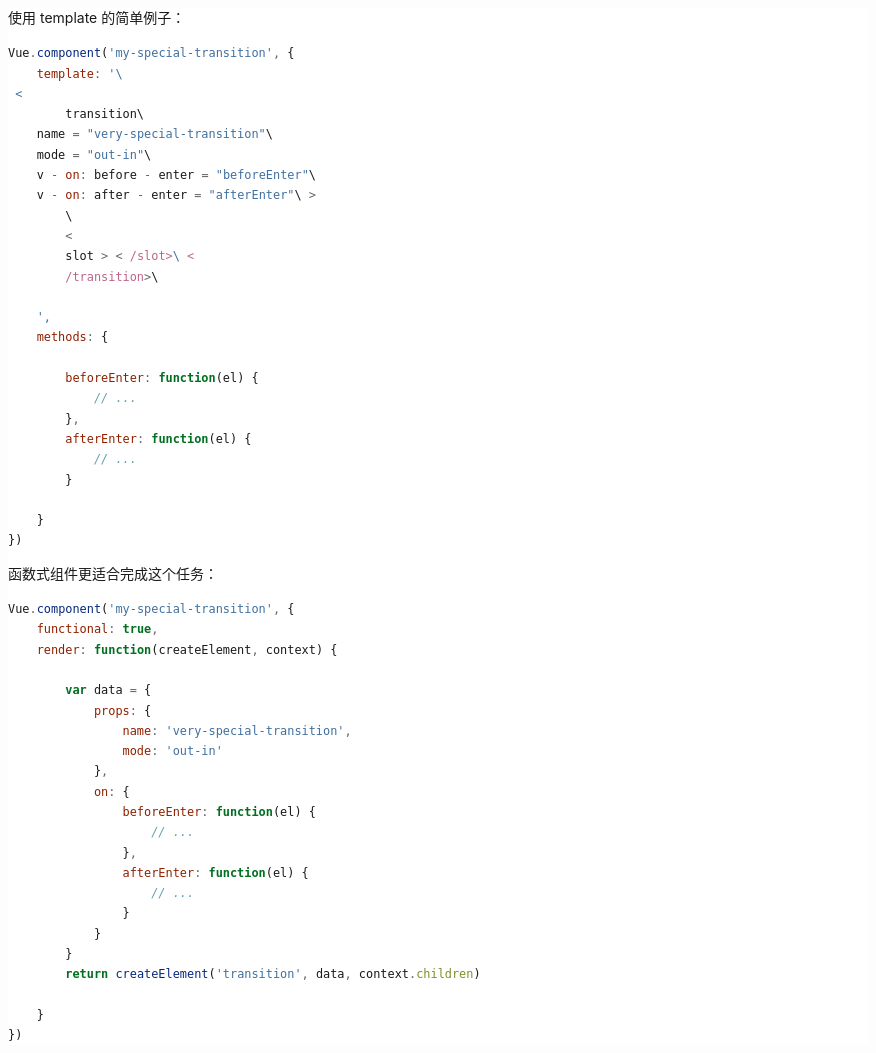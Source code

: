 使用 template 的简单例子：

```js
Vue.component('my-special-transition', {
    template: '\
 <
        transition\
    name = "very-special-transition"\
    mode = "out-in"\
    v - on: before - enter = "beforeEnter"\
    v - on: after - enter = "afterEnter"\ >
        \
        <
        slot > < /slot>\ <
        /transition>\

    ', 
    methods: {

        beforeEnter: function(el) {
            // ...
        },
        afterEnter: function(el) {
            // ...
        }

    }
})
```

函数式组件更适合完成这个任务：

```js
Vue.component('my-special-transition', {
    functional: true,
    render: function(createElement, context) {

        var data = {
            props: {
                name: 'very-special-transition',
                mode: 'out-in'
            },
            on: {
                beforeEnter: function(el) {
                    // ...
                },
                afterEnter: function(el) {
                    // ...
                }
            }
        }
        return createElement('transition', data, context.children)

    }
})
```
